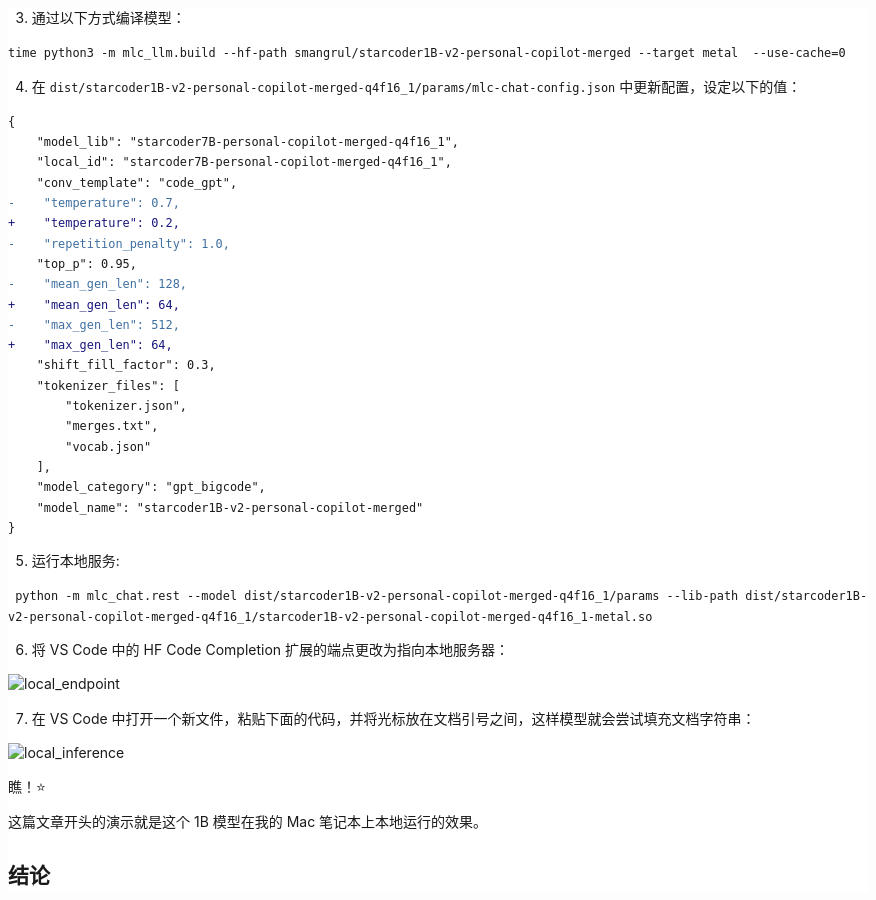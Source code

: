 3. 通过以下方式编译模型：

```
time python3 -m mlc_llm.build --hf-path smangrul/starcoder1B-v2-personal-copilot-merged --target metal  --use-cache=0
```

4. 在 `dist/starcoder1B-v2-personal-copilot-merged-q4f16_1/params/mlc-chat-config.json` 中更新配置，设定以下的值：

```diff
{
    "model_lib": "starcoder7B-personal-copilot-merged-q4f16_1",
    "local_id": "starcoder7B-personal-copilot-merged-q4f16_1",
    "conv_template": "code_gpt",
-    "temperature": 0.7,
+    "temperature": 0.2,
-    "repetition_penalty": 1.0,
    "top_p": 0.95,
-    "mean_gen_len": 128,
+    "mean_gen_len": 64,
-    "max_gen_len": 512,
+    "max_gen_len": 64, 
    "shift_fill_factor": 0.3,
    "tokenizer_files": [
        "tokenizer.json",
        "merges.txt",
        "vocab.json"
    ],
    "model_category": "gpt_bigcode",
    "model_name": "starcoder1B-v2-personal-copilot-merged"
}
```

5. 运行本地服务:
```
 python -m mlc_chat.rest --model dist/starcoder1B-v2-personal-copilot-merged-q4f16_1/params --lib-path dist/starcoder1B-v2-personal-copilot-merged-q4f16_1/starcoder1B-v2-personal-copilot-merged-q4f16_1-metal.so
```

6. 将 VS Code 中的 HF Code Completion 扩展的端点更改为指向本地服务器：

![local_endpoint](https://huggingface.co/datasets/huggingface/documentation-images/resolve/main/blog/personal_copilot/local_endpoint.png)

7. 在 VS Code 中打开一个新文件，粘贴下面的代码，并将光标放在文档引号之间，这样模型就会尝试填充文档字符串：

![local_inference](https://huggingface.co/datasets/huggingface/documentation-images/resolve/main/blog/personal_copilot/local_inference.png)


瞧！⭐️

这篇文章开头的演示就是这个 1B 模型在我的 Mac 笔记本上本地运行的效果。

## 结论
